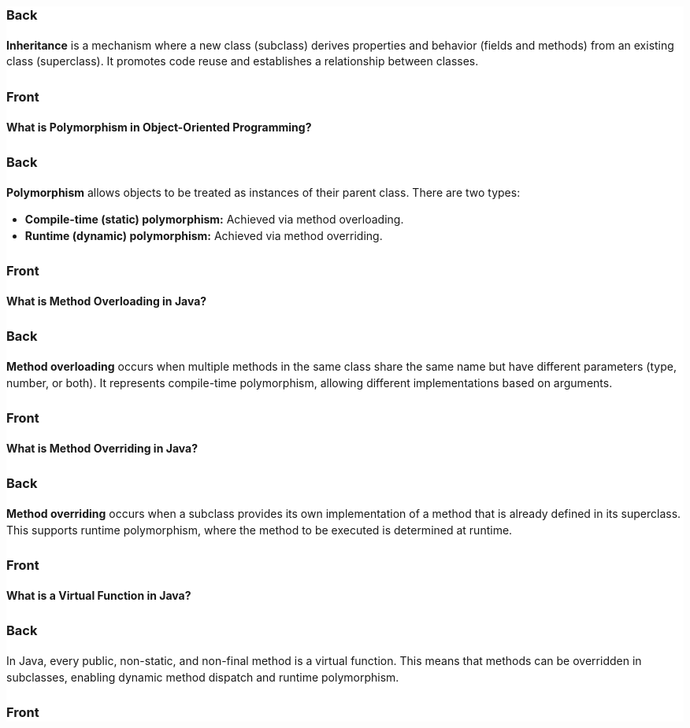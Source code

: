 ### Back

**Inheritance** is a mechanism where a new class (subclass) derives properties and behavior (fields and methods) from an existing class (superclass). It promotes code reuse and establishes a relationship between classes.

 

### Front

**What is Polymorphism in Object-Oriented Programming?**

### Back

**Polymorphism** allows objects to be treated as instances of their parent class. There are two types:

- **Compile-time (static) polymorphism:** Achieved via method overloading.
- **Runtime (dynamic) polymorphism:** Achieved via method overriding.

 

### Front

**What is Method Overloading in Java?**

### Back

**Method overloading** occurs when multiple methods in the same class share the same name but have different parameters (type, number, or both). It represents compile-time polymorphism, allowing different implementations based on arguments.

 

### Front

**What is Method Overriding in Java?**

### Back

**Method overriding** occurs when a subclass provides its own implementation of a method that is already defined in its superclass. This supports runtime polymorphism, where the method to be executed is determined at runtime.

 

### Front

**What is a Virtual Function in Java?**

### Back

In Java, every public, non-static, and non-final method is a virtual function. This means that methods can be overridden in subclasses, enabling dynamic method dispatch and runtime polymorphism.

 

### Front
